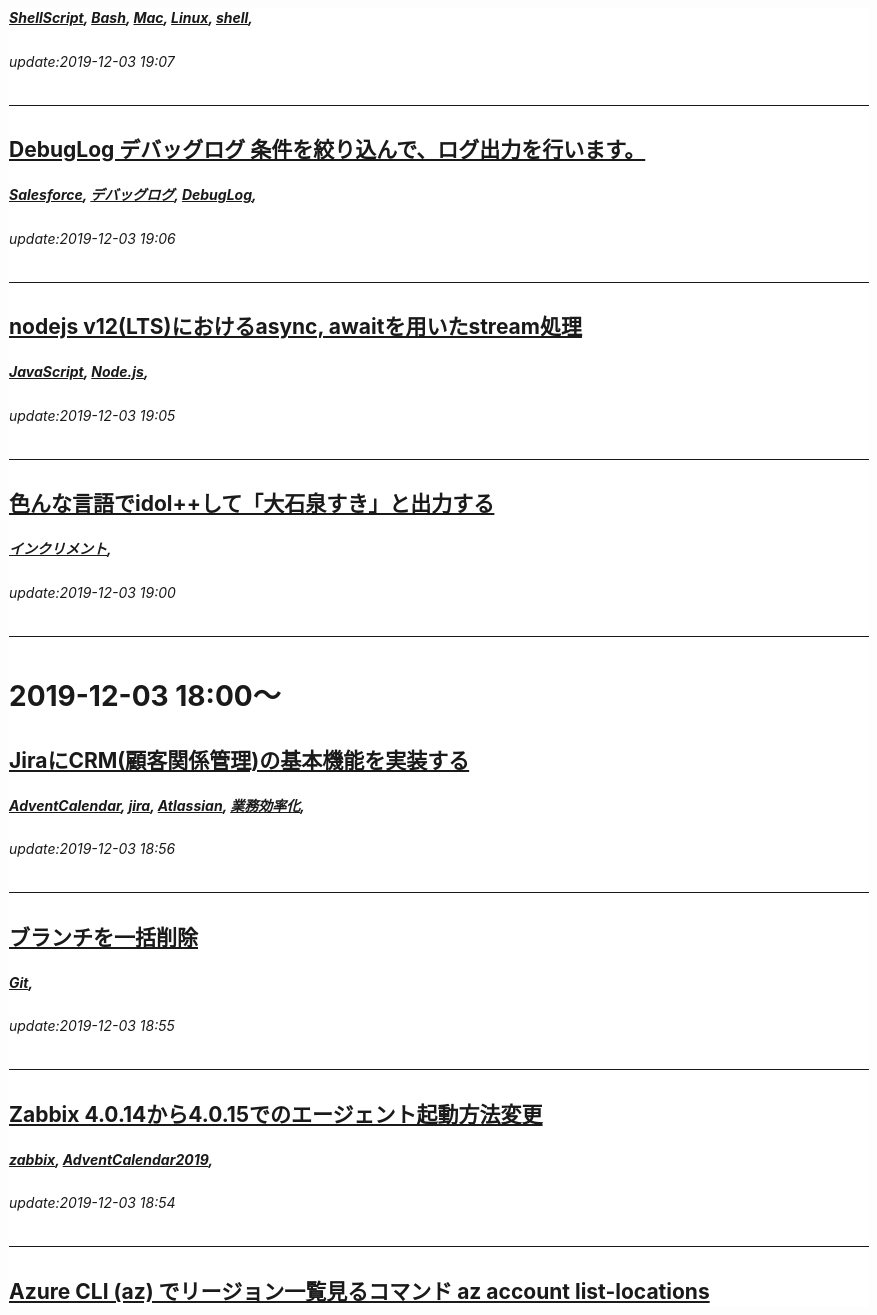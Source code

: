 ##### [ShellScript](https://qiita.com/tags/ShellScript), [Bash](https://qiita.com/tags/Bash), [Mac](https://qiita.com/tags/Mac), [Linux](https://qiita.com/tags/Linux), [shell](https://qiita.com/tags/shell), 
###### update:2019-12-03 19:07
---
## [DebugLog デバッグログ 条件を絞り込んで、ログ出力を行います。](https://qiita.com/liyong120903/items/3c8e5efeda4bf9a7be45)
##### [Salesforce](https://qiita.com/tags/Salesforce), [デバッグログ](https://qiita.com/tags/デバッグログ), [DebugLog](https://qiita.com/tags/DebugLog), 
###### update:2019-12-03 19:06
---
## [nodejs v12(LTS)におけるasync, awaitを用いたstream処理](https://qiita.com/kaz2ngt/items/ef2617aab3ae3209d81e)
##### [JavaScript](https://qiita.com/tags/JavaScript), [Node.js](https://qiita.com/tags/Node.js), 
###### update:2019-12-03 19:05
---
## [色んな言語でidol++して「大石泉すき」と出力する](https://qiita.com/m19e/items/8c7e4a0f3bbef4715264)
##### [インクリメント](https://qiita.com/tags/インクリメント), 
###### update:2019-12-03 19:00
---




# 2019-12-03 18:00～
## [JiraにCRM(顧客関係管理)の基本機能を実装する](https://qiita.com/kolinz/items/e501f3afbb5aa6fbffa2)
##### [AdventCalendar](https://qiita.com/tags/AdventCalendar), [jira](https://qiita.com/tags/jira), [Atlassian](https://qiita.com/tags/Atlassian), [業務効率化](https://qiita.com/tags/業務効率化), 
###### update:2019-12-03 18:56
---
## [ブランチを一括削除](https://qiita.com/dj-hirrot/items/544b79447f29a51f3922)
##### [Git](https://qiita.com/tags/Git), 
###### update:2019-12-03 18:55
---
## [Zabbix 4.0.14から4.0.15でのエージェント起動方法変更](https://qiita.com/atanaka7/items/f580d09007f5ef24a2f9)
##### [zabbix](https://qiita.com/tags/zabbix), [AdventCalendar2019](https://qiita.com/tags/AdventCalendar2019), 
###### update:2019-12-03 18:54
---
## [Azure CLI (az) でリージョン一覧見るコマンド az account list-locations ](https://qiita.com/chomado/items/beb41f7472d2bae97276)